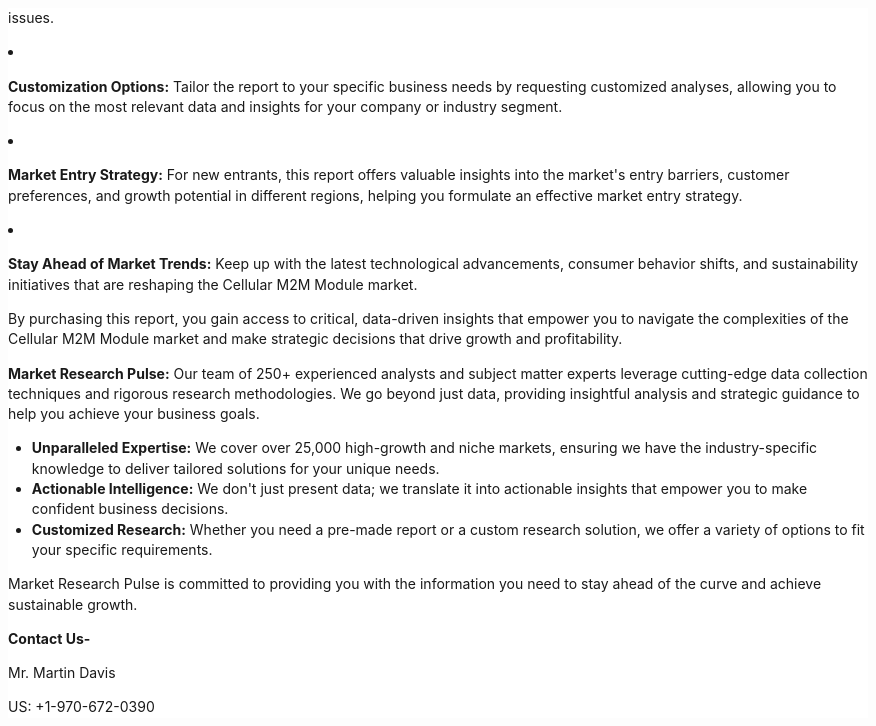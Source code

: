 issues.</p></li><li><p><strong>Customization Options:</strong> Tailor the report to your specific business needs by requesting customized analyses, allowing you to focus on the most relevant data and insights for your company or industry segment.</p></li><li><p><strong>Market Entry Strategy:</strong> For new entrants, this report offers valuable insights into the market's entry barriers, customer preferences, and growth potential in different regions, helping you formulate an effective market entry strategy.</p></li><li><p><strong>Stay Ahead of Market Trends:</strong> Keep up with the latest technological advancements, consumer behavior shifts, and sustainability initiatives that are reshaping the Cellular M2M Module market.</p></li></ol><p>By purchasing this report, you gain access to critical, data-driven insights that empower you to navigate the complexities of the Cellular M2M Module market and make strategic decisions that drive growth and profitability.</p><p><strong>Market Research Pulse:</strong>&nbsp;Our team of 250+ experienced analysts and subject matter experts leverage cutting-edge data collection techniques and rigorous research methodologies. We go beyond just data, providing insightful analysis and strategic guidance to help you achieve your business goals.</p><ul><li><strong>Unparalleled Expertise:</strong>&nbsp;We cover over 25,000 high-growth and niche markets, ensuring we have the industry-specific knowledge to deliver tailored solutions for your unique needs.</li><li><strong>Actionable Intelligence:</strong>&nbsp;We don't just present data; we translate it into actionable insights that empower you to make confident business decisions.</li><li><strong>Customized Research:</strong>&nbsp;Whether you need a pre-made report or a custom research solution, we offer a variety of options to fit your specific requirements.</li></ul><p>Market Research Pulse is committed to providing you with the information you need to stay ahead of the curve and achieve sustainable growth.</p><p><strong>Contact Us-</strong></p><p>Mr. Martin Davis</p><p>US: +1-970-672-0390</p>
